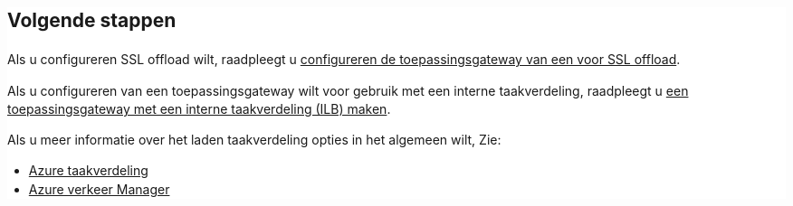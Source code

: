 ## <a name="next-steps"></a>Volgende stappen

Als u configureren SSL offload wilt, raadpleegt u [configureren de toepassingsgateway van een voor SSL offload](application-gateway-ssl.md).

Als u configureren van een toepassingsgateway wilt voor gebruik met een interne taakverdeling, raadpleegt u [een toepassingsgateway met een interne taakverdeling (ILB) maken](application-gateway-ilb.md).

Als u meer informatie over het laden taakverdeling opties in het algemeen wilt, Zie:

- [Azure taakverdeling](https://azure.microsoft.com/documentation/services/load-balancer/)
- [Azure verkeer Manager](https://azure.microsoft.com/documentation/services/traffic-manager/)
